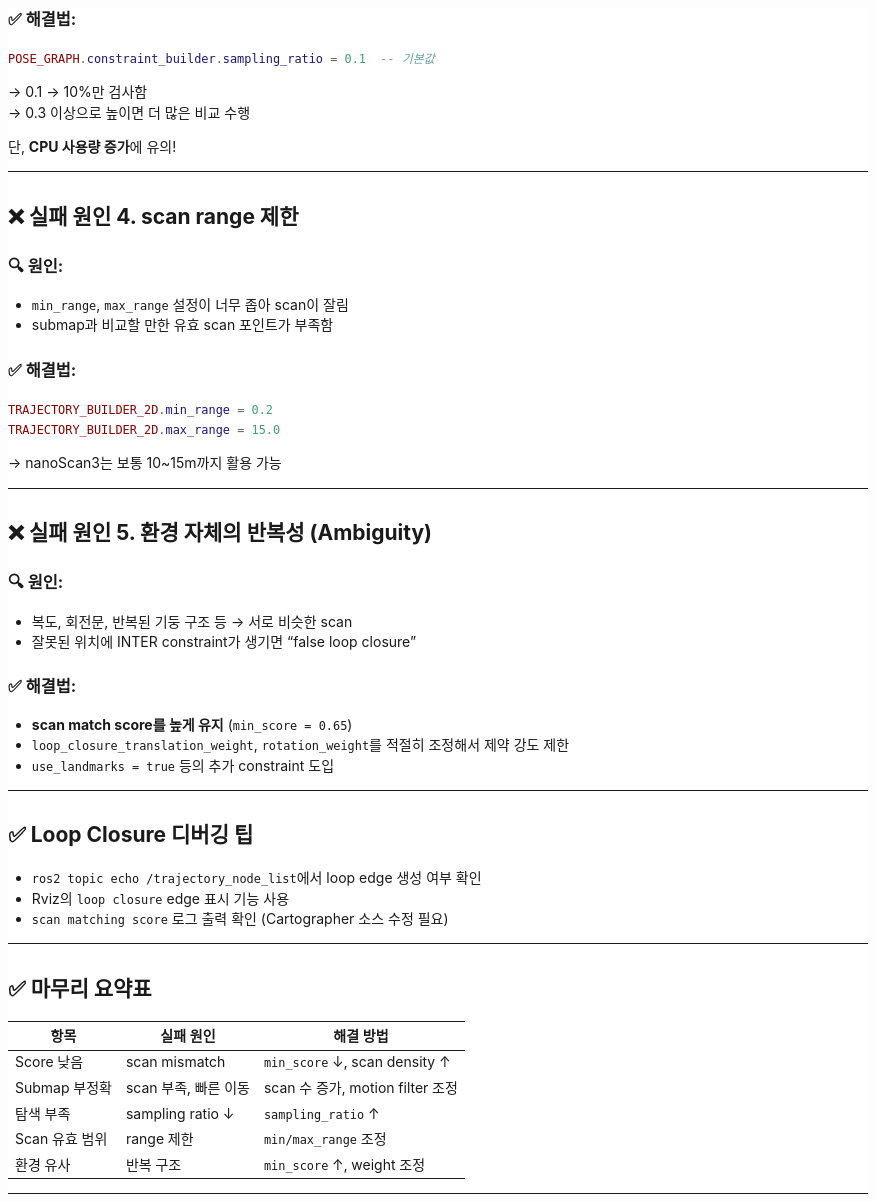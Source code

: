 ### ✅ 해결법:
```lua
POSE_GRAPH.constraint_builder.sampling_ratio = 0.1  -- 기본값
```
→ 0.1 → 10%만 검사함  
→ 0.3 이상으로 높이면 더 많은 비교 수행

단, **CPU 사용량 증가**에 유의!

---

## ❌ 실패 원인 4. **scan range 제한**

### 🔍 원인:
- `min_range`, `max_range` 설정이 너무 좁아 scan이 잘림
- submap과 비교할 만한 유효 scan 포인트가 부족함

### ✅ 해결법:
```lua
TRAJECTORY_BUILDER_2D.min_range = 0.2
TRAJECTORY_BUILDER_2D.max_range = 15.0
```
→ nanoScan3는 보통 10~15m까지 활용 가능

---

## ❌ 실패 원인 5. **환경 자체의 반복성 (Ambiguity)**

### 🔍 원인:
- 복도, 회전문, 반복된 기둥 구조 등 → 서로 비슷한 scan
- 잘못된 위치에 INTER constraint가 생기면 “false loop closure”

### ✅ 해결법:
- **scan match score를 높게 유지** (`min_score = 0.65`)
- `loop_closure_translation_weight`, `rotation_weight`를 적절히 조정해서 제약 강도 제한
- `use_landmarks = true` 등의 추가 constraint 도입

---

## ✅ Loop Closure 디버깅 팁

- `ros2 topic echo /trajectory_node_list`에서 loop edge 생성 여부 확인
- Rviz의 `loop closure` edge 표시 기능 사용
- `scan matching score` 로그 출력 확인 (Cartographer 소스 수정 필요)

---

## ✅ 마무리 요약표

| 항목 | 실패 원인 | 해결 방법 |
|------|-----------|-----------|
| Score 낮음 | scan mismatch | `min_score` ↓, scan density ↑ |
| Submap 부정확 | scan 부족, 빠른 이동 | scan 수 증가, motion filter 조정 |
| 탐색 부족 | sampling ratio ↓ | `sampling_ratio` ↑ |
| Scan 유효 범위 | range 제한 | `min/max_range` 조정 |
| 환경 유사 | 반복 구조 | `min_score` ↑, weight 조정 |

---